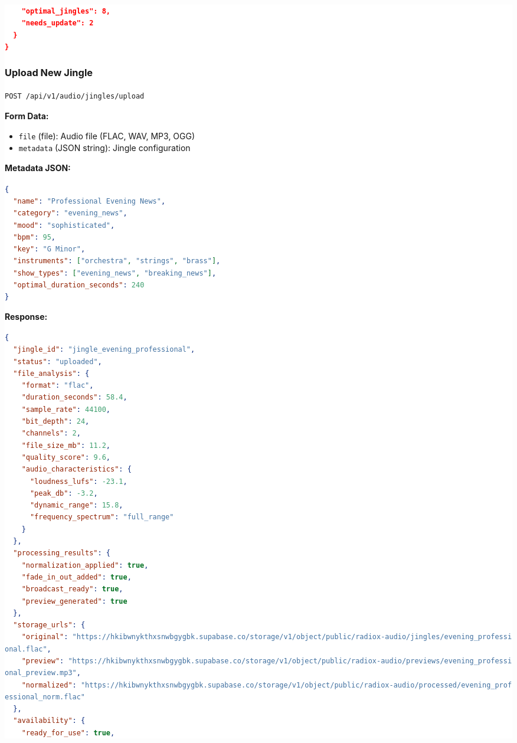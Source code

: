 ```json
    "optimal_jingles": 8,
    "needs_update": 2
  }
}
```

### **Upload New Jingle**
```http
POST /api/v1/audio/jingles/upload
```

**Form Data:**
- `file` (file): Audio file (FLAC, WAV, MP3, OGG)
- `metadata` (JSON string): Jingle configuration

**Metadata JSON:**
```json
{
  "name": "Professional Evening News",
  "category": "evening_news",
  "mood": "sophisticated",
  "bpm": 95,
  "key": "G Minor",
  "instruments": ["orchestra", "strings", "brass"],
  "show_types": ["evening_news", "breaking_news"],
  "optimal_duration_seconds": 240
}
```

**Response:**
```json
{
  "jingle_id": "jingle_evening_professional",
  "status": "uploaded",
  "file_analysis": {
    "format": "flac",
    "duration_seconds": 58.4,
    "sample_rate": 44100,
    "bit_depth": 24,
    "channels": 2,
    "file_size_mb": 11.2,
    "quality_score": 9.6,
    "audio_characteristics": {
      "loudness_lufs": -23.1,
      "peak_db": -3.2,
      "dynamic_range": 15.8,
      "frequency_spectrum": "full_range"
    }
  },
  "processing_results": {
    "normalization_applied": true,
    "fade_in_out_added": true,
    "broadcast_ready": true,
    "preview_generated": true
  },
  "storage_urls": {
    "original": "https://hkibwnykthxsnwbgygbk.supabase.co/storage/v1/object/public/radiox-audio/jingles/evening_professional.flac",
    "preview": "https://hkibwnykthxsnwbgygbk.supabase.co/storage/v1/object/public/radiox-audio/previews/evening_professional_preview.mp3",
    "normalized": "https://hkibwnykthxsnwbgygbk.supabase.co/storage/v1/object/public/radiox-audio/processed/evening_professional_norm.flac"
  },
  "availability": {
    "ready_for_use": true,
```